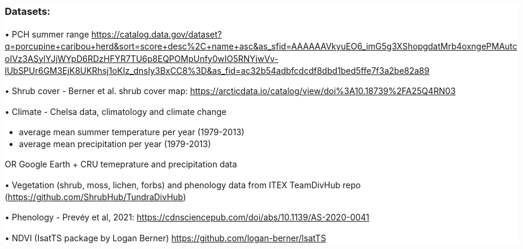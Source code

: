 ### Datasets:

•	PCH summer range  https://catalog.data.gov/dataset?q=porcupine+caribou+herd&sort=score+desc%2C+name+asc&as_sfid=AAAAAAVkyuEO6_imG5g3XShopgdatMrb4oxngePMAutcoIVz3ASylYJjWYpD6RDzHFYR7TU6p8EQPOMpUnfy0wIO5RNYjwVv-lUbSPUr6GM3EjK8UKRhsj1oKIz_dnsIy3BxCC8%3D&as_fid=ac32b54adbfcdcdf8dbd1bed5ffe7f3a2be82a89 

• Shrub cover - Berner et al. shrub cover map: https://arcticdata.io/catalog/view/doi%3A10.18739%2FA25Q4RN03 

• Climate - Chelsa data, climatology and climate change 
-	average mean summer temperature per year (1979-2013) 
-	average mean precipitation per year (1979-2013) 

OR Google Earth + CRU temeprature and precipitation data 

•	Vegetation (shrub, moss, lichen, forbs) and phenology data from ITEX TeamDivHub repo (https://github.com/ShrubHub/TundraDivHub)

•	Phenology - Prevéy et al, 2021: 
https://cdnsciencepub.com/doi/abs/10.1139/AS-2020-0041

• NDVI (IsatTS package by Logan Berner)
https://github.com/logan-berner/lsatTS 




